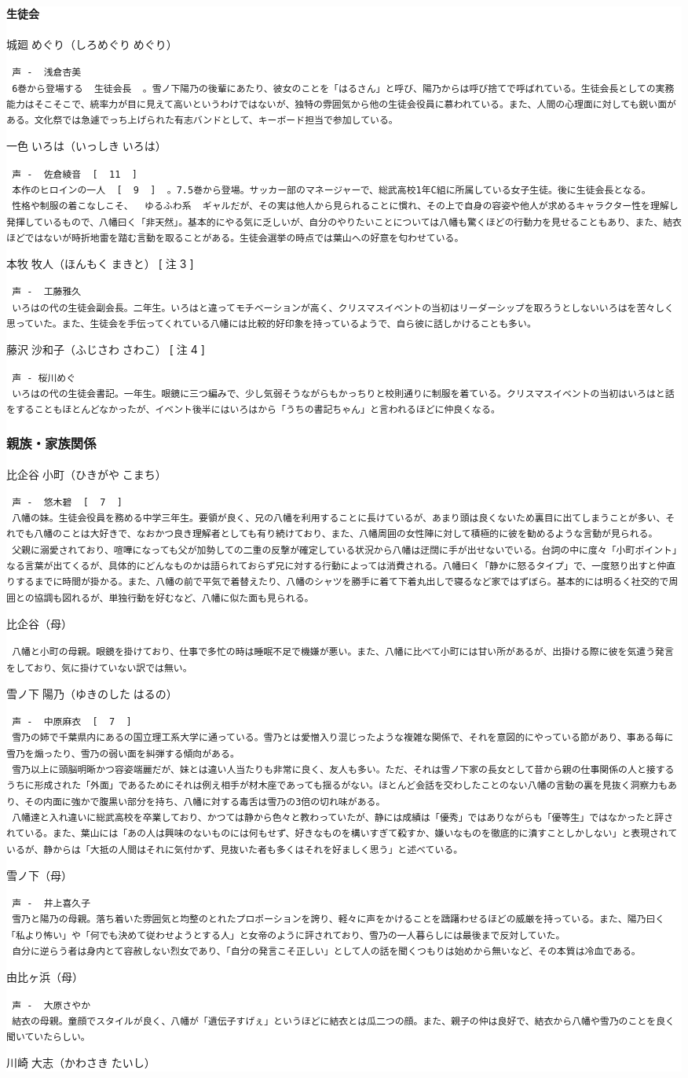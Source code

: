 ####  生徒会

城廻 めぐり（しろめぐり めぐり）

     声 -  浅倉杏美 
     6巻から登場する  生徒会長  。雪ノ下陽乃の後輩にあたり、彼女のことを「はるさん」と呼び、陽乃からは呼び捨てで呼ばれている。生徒会長としての実務能力はそこそこで、統率力が目に見えて高いというわけではないが、独特の雰囲気から他の生徒会役員に慕われている。また、人間の心理面に対しても鋭い面がある。文化祭では急遽でっち上げられた有志バンドとして、キーボード担当で参加している。 
一色 いろは（いっしき いろは）

     声 -  佐倉綾音  [  11  ] 
     本作のヒロインの一人  [  9  ]  。7.5巻から登場。サッカー部のマネージャーで、総武高校1年C組に所属している女子生徒。後に生徒会長となる。 
     性格や制服の着こなしこそ、  ゆるふわ系  ギャルだが、その実は他人から見られることに慣れ、その上で自身の容姿や他人が求めるキャラクター性を理解し発揮しているもので、八幡曰く「非天然」。基本的にやる気に乏しいが、自分のやりたいことについては八幡も驚くほどの行動力を見せることもあり、また、結衣ほどではないが時折地雷を踏む言動を取ることがある。生徒会選挙の時点では葉山への好意を匂わせている。 
本牧 牧人（ほんもく まきと）  [  注 3  ]

     声 -  工藤雅久 
     いろはの代の生徒会副会長。二年生。いろはと違ってモチベーションが高く、クリスマスイベントの当初はリーダーシップを取ろうとしないいろはを苦々しく思っていた。また、生徒会を手伝ってくれている八幡には比較的好印象を持っているようで、自ら彼に話しかけることも多い。 
藤沢 沙和子（ふじさわ さわこ）  [  注 4  ]

     声 - 桜川めぐ 
     いろはの代の生徒会書記。一年生。眼鏡に三つ編みで、少し気弱そうながらもかっちりと校則通りに制服を着ている。クリスマスイベントの当初はいろはと話をすることもほとんどなかったが、イベント後半にはいろはから「うちの書記ちゃん」と言われるほどに仲良くなる。 

###  親族・家族関係

比企谷 小町（ひきがや こまち）

     声 -  悠木碧  [  7  ] 
     八幡の妹。生徒会役員を務める中学三年生。要領が良く、兄の八幡を利用することに長けているが、あまり頭は良くないため裏目に出てしまうことが多い、それでも八幡のことは大好きで、なおかつ良き理解者としても有り続けており、また、八幡周囲の女性陣に対して積極的に彼を勧めるような言動が見られる。 
     父親に溺愛されており、喧嘩になっても父が加勢しての二重の反撃が確定している状況から八幡は迂闊に手が出せないでいる。台詞の中に度々「小町ポイント」なる言葉が出てくるが、具体的にどんなものかは語られておらず兄に対する行動によっては消費される。八幡曰く「静かに怒るタイプ」で、一度怒り出すと仲直りするまでに時間が掛かる。また、八幡の前で平気で着替えたり、八幡のシャツを勝手に着て下着丸出しで寝るなど家ではずぼら。基本的には明るく社交的で周囲との協調も図れるが、単独行動を好むなど、八幡に似た面も見られる。 
比企谷（母）

     八幡と小町の母親。眼鏡を掛けており、仕事で多忙の時は睡眠不足で機嫌が悪い。また、八幡に比べて小町には甘い所があるが、出掛ける際に彼を気遣う発言をしており、気に掛けていない訳では無い。 
雪ノ下 陽乃（ゆきのした はるの）

     声 -  中原麻衣  [  7  ] 
     雪乃の姉で千葉県内にあるの国立理工系大学に通っている。雪乃とは愛憎入り混じったような複雑な関係で、それを意図的にやっている節があり、事ある毎に雪乃を煽ったり、雪乃の弱い面を糾弾する傾向がある。 
     雪乃以上に頭脳明晰かつ容姿端麗だが、妹とは違い人当たりも非常に良く、友人も多い。ただ、それは雪ノ下家の長女として昔から親の仕事関係の人と接するうちに形成された「外面」であるためにそれは例え相手が材木座であっても揺るがない。ほとんど会話を交わしたことのない八幡の言動の裏を見抜く洞察力もあり、その内面に強かで腹黒い部分を持ち、八幡に対する毒舌は雪乃の3倍の切れ味がある。 
     八幡達と入れ違いに総武高校を卒業しており、かつては静から色々と教わっていたが、静には成績は「優秀」ではありながらも「優等生」ではなかったと評されている。また、葉山には「あの人は興味のないものには何もせず、好きなものを構いすぎて殺すか、嫌いなものを徹底的に潰すことしかしない」と表現されているが、静からは「大抵の人間はそれに気付かず、見抜いた者も多くはそれを好ましく思う」と述べている。 
雪ノ下（母）

     声 -  井上喜久子 
     雪乃と陽乃の母親。落ち着いた雰囲気と均整のとれたプロポーションを誇り、軽々に声をかけることを躊躇わせるほどの威厳を持っている。また、陽乃曰く「私より怖い」や「何でも決めて従わせようとする人」と女帝のように評されており、雪乃の一人暮らしには最後まで反対していた。 
     自分に逆らう者は身内とて容赦しない烈女であり、「自分の発言こそ正しい」として人の話を聞くつもりは始めから無いなど、その本質は冷血である。 
由比ヶ浜（母）

     声 -  大原さやか 
     結衣の母親。童顔でスタイルが良く、八幡が「遺伝子すげぇ」というほどに結衣とは瓜二つの顔。また、親子の仲は良好で、結衣から八幡や雪乃のことを良く聞いていたらしい。 
川崎 大志（かわさき たいし）
